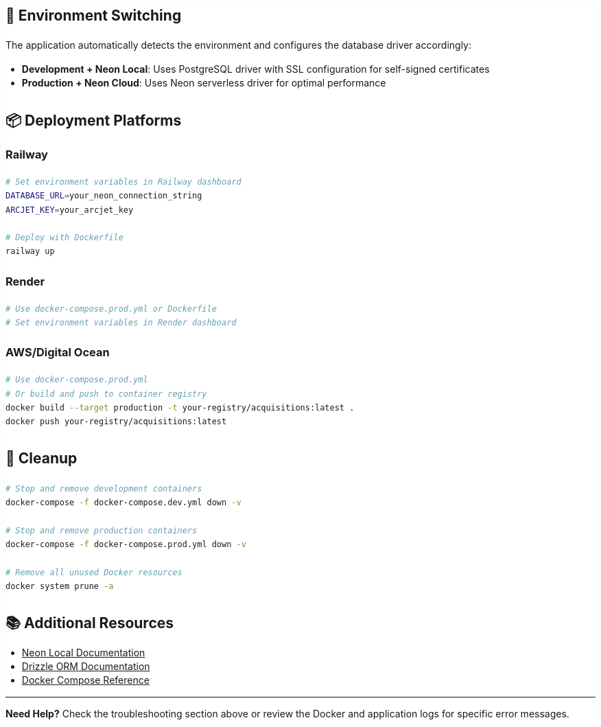 ## 🔄 Environment Switching

The application automatically detects the environment and configures the database driver accordingly:

- **Development + Neon Local**: Uses PostgreSQL driver with SSL configuration for self-signed certificates
- **Production + Neon Cloud**: Uses Neon serverless driver for optimal performance

## 📦 Deployment Platforms

### Railway
```bash
# Set environment variables in Railway dashboard
DATABASE_URL=your_neon_connection_string
ARCJET_KEY=your_arcjet_key

# Deploy with Dockerfile
railway up
```

### Render
```bash
# Use docker-compose.prod.yml or Dockerfile
# Set environment variables in Render dashboard
```

### AWS/Digital Ocean
```bash
# Use docker-compose.prod.yml
# Or build and push to container registry
docker build --target production -t your-registry/acquisitions:latest .
docker push your-registry/acquisitions:latest
```

## 🧹 Cleanup

```bash
# Stop and remove development containers
docker-compose -f docker-compose.dev.yml down -v

# Stop and remove production containers  
docker-compose -f docker-compose.prod.yml down -v

# Remove all unused Docker resources
docker system prune -a
```

## 📚 Additional Resources

- [Neon Local Documentation](https://neon.com/docs/local/neon-local)
- [Drizzle ORM Documentation](https://orm.drizzle.team/)
- [Docker Compose Reference](https://docs.docker.com/compose/)

---

**Need Help?** Check the troubleshooting section above or review the Docker and application logs for specific error messages.